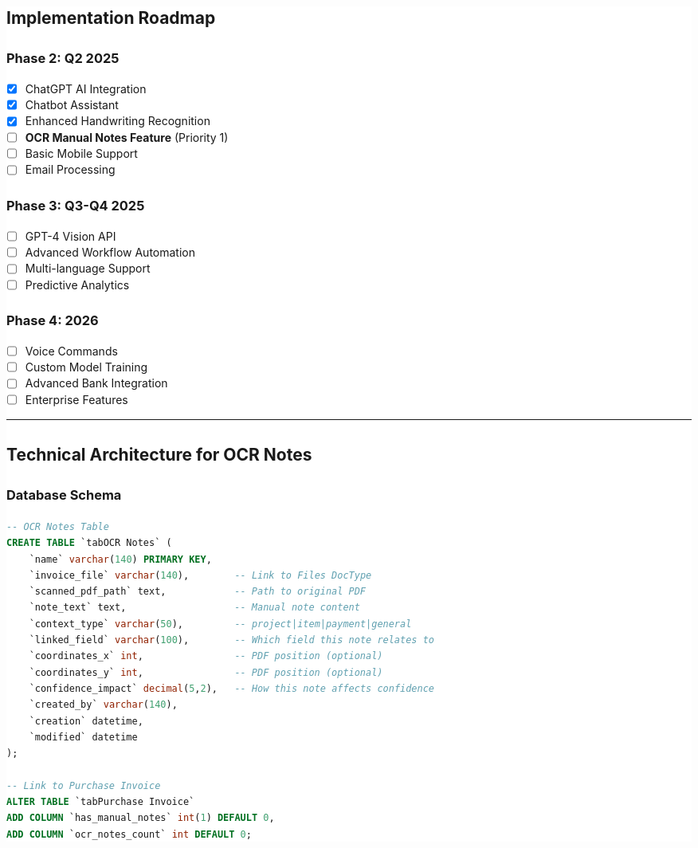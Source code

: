 
## Implementation Roadmap

### Phase 2: Q2 2025
- [x] ChatGPT AI Integration
- [x] Chatbot Assistant
- [x] Enhanced Handwriting Recognition
- [ ] **OCR Manual Notes Feature** (Priority 1)
- [ ] Basic Mobile Support
- [ ] Email Processing

### Phase 3: Q3-Q4 2025
- [ ] GPT-4 Vision API
- [ ] Advanced Workflow Automation
- [ ] Multi-language Support
- [ ] Predictive Analytics

### Phase 4: 2026
- [ ] Voice Commands
- [ ] Custom Model Training
- [ ] Advanced Bank Integration
- [ ] Enterprise Features

---

## Technical Architecture for OCR Notes

### Database Schema
```sql
-- OCR Notes Table
CREATE TABLE `tabOCR Notes` (
    `name` varchar(140) PRIMARY KEY,
    `invoice_file` varchar(140),        -- Link to Files DocType
    `scanned_pdf_path` text,            -- Path to original PDF
    `note_text` text,                   -- Manual note content
    `context_type` varchar(50),         -- project|item|payment|general
    `linked_field` varchar(100),        -- Which field this note relates to
    `coordinates_x` int,                -- PDF position (optional)
    `coordinates_y` int,                -- PDF position (optional)
    `confidence_impact` decimal(5,2),   -- How this note affects confidence
    `created_by` varchar(140),
    `creation` datetime,
    `modified` datetime
);

-- Link to Purchase Invoice
ALTER TABLE `tabPurchase Invoice` 
ADD COLUMN `has_manual_notes` int(1) DEFAULT 0,
ADD COLUMN `ocr_notes_count` int DEFAULT 0;
```
